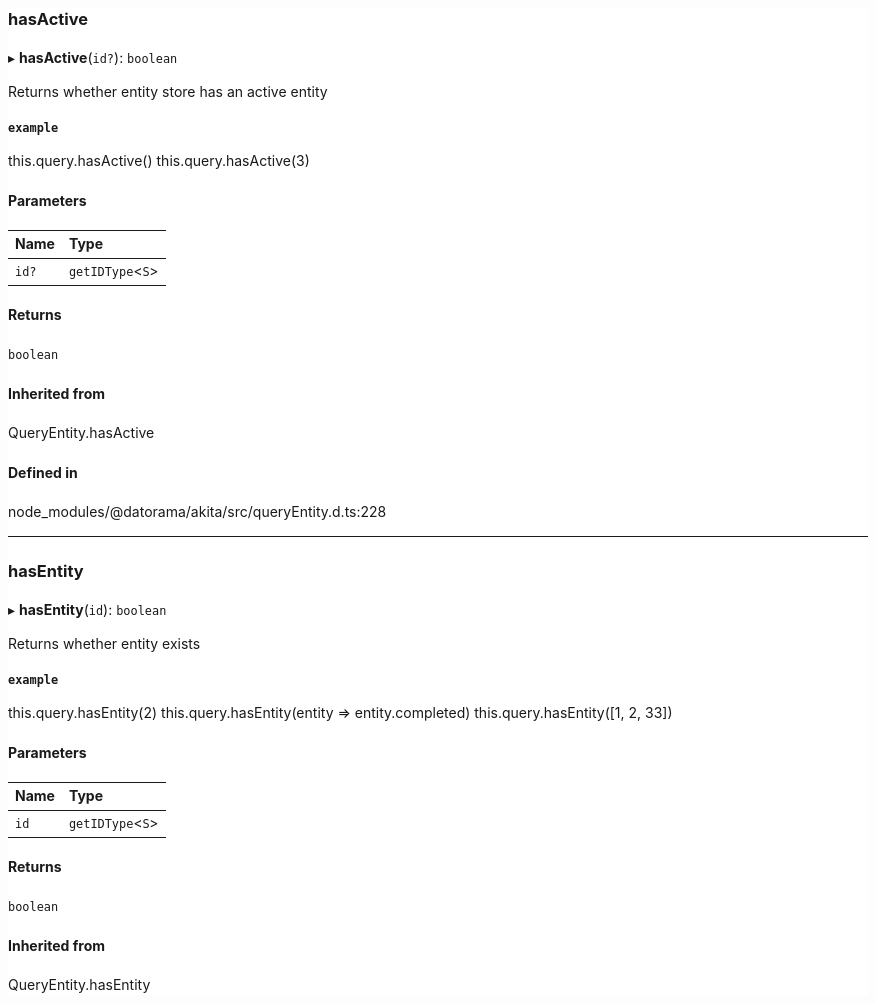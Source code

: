 ### hasActive

▸ **hasActive**(`id?`): `boolean`

Returns whether entity store has an active entity

**`example`**

this.query.hasActive()
this.query.hasActive(3)

#### Parameters

| Name | Type |
| :------ | :------ |
| `id?` | `getIDType`<`S`\> |

#### Returns

`boolean`

#### Inherited from

QueryEntity.hasActive

#### Defined in

node_modules/@datorama/akita/src/queryEntity.d.ts:228

___

### hasEntity

▸ **hasEntity**(`id`): `boolean`

Returns whether entity exists

**`example`**

this.query.hasEntity(2)
this.query.hasEntity(entity => entity.completed)
this.query.hasEntity([1, 2, 33])

#### Parameters

| Name | Type |
| :------ | :------ |
| `id` | `getIDType`<`S`\> |

#### Returns

`boolean`

#### Inherited from

QueryEntity.hasEntity

